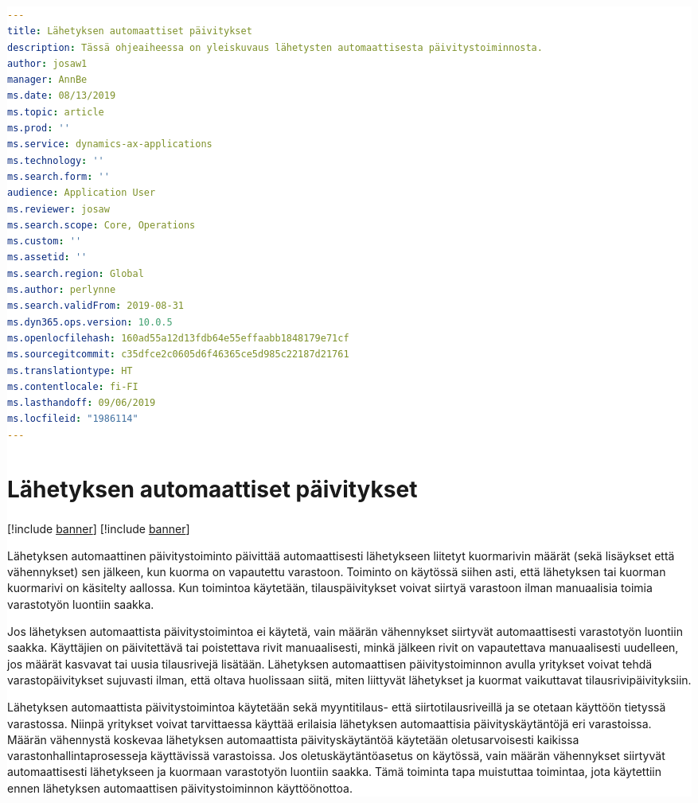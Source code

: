 ```yaml
---
title: Lähetyksen automaattiset päivitykset
description: Tässä ohjeaiheessa on yleiskuvaus lähetysten automaattisesta päivitystoiminnosta.
author: josaw1
manager: AnnBe
ms.date: 08/13/2019
ms.topic: article
ms.prod: ''
ms.service: dynamics-ax-applications
ms.technology: ''
ms.search.form: ''
audience: Application User
ms.reviewer: josaw
ms.search.scope: Core, Operations
ms.custom: ''
ms.assetid: ''
ms.search.region: Global
ms.author: perlynne
ms.search.validFrom: 2019-08-31
ms.dyn365.ops.version: 10.0.5
ms.openlocfilehash: 160ad55a12d13fdb64e55effaabb1848179e71cf
ms.sourcegitcommit: c35dfce2c0605d6f46365ce5d985c22187d21761
ms.translationtype: HT
ms.contentlocale: fi-FI
ms.lasthandoff: 09/06/2019
ms.locfileid: "1986114"
---
```

# <a name="shipment-auto-updates"></a>Lähetyksen automaattiset päivitykset

[!include [banner](../includes/preview-banner.md)]
[!include [banner](../includes/banner.md)]

Lähetyksen automaattinen päivitystoiminto päivittää automaattisesti lähetykseen liitetyt kuormarivin määrät (sekä lisäykset että vähennykset) sen jälkeen, kun kuorma on vapautettu varastoon. Toiminto on käytössä siihen asti, että lähetyksen tai kuorman kuormarivi on käsitelty aallossa. Kun toimintoa käytetään, tilauspäivitykset voivat siirtyä varastoon ilman manuaalisia toimia varastotyön luontiin saakka.

Jos lähetyksen automaattista päivitystoimintoa ei käytetä, vain määrän vähennykset siirtyvät automaattisesti varastotyön luontiin saakka. Käyttäjien on päivitettävä tai poistettava rivit manuaalisesti, minkä jälkeen rivit on vapautettava manuaalisesti uudelleen, jos määrät kasvavat tai uusia tilausrivejä lisätään. Lähetyksen automaattisen päivitystoiminnon avulla yritykset voivat tehdä varastopäivitykset sujuvasti ilman, että oltava huolissaan siitä, miten liittyvät lähetykset ja kuormat vaikuttavat tilausrivipäivityksiin.

Lähetyksen automaattista päivitystoimintoa käytetään sekä myyntitilaus- että siirtotilausriveillä ja se otetaan käyttöön tietyssä varastossa. Niinpä yritykset voivat tarvittaessa käyttää erilaisia lähetyksen automaattisia päivityskäytäntöjä eri varastoissa. Määrän vähennystä koskevaa lähetyksen automaattista päivityskäytäntöä käytetään oletusarvoisesti kaikissa varastonhallintaprosesseja käyttävissä varastoissa. Jos oletuskäytäntöasetus on käytössä, vain määrän vähennykset siirtyvät automaattisesti lähetykseen ja kuormaan varastotyön luontiin saakka. Tämä toiminta tapa muistuttaa toimintaa, jota käytettiin ennen lähetyksen automaattisen päivitystoiminnon käyttöönottoa.
